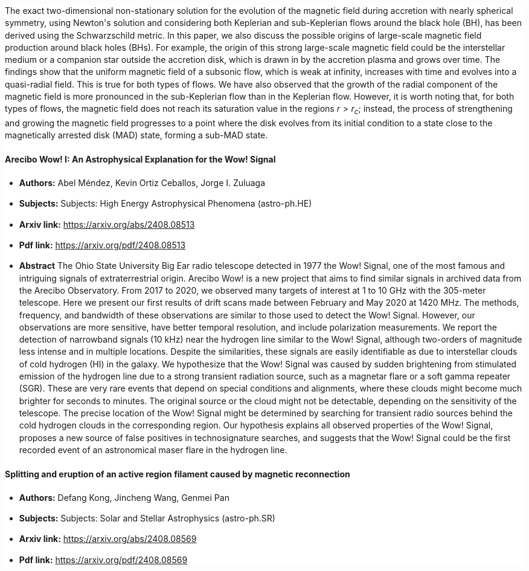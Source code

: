  The exact two-dimensional non-stationary solution for the evolution of the magnetic field during accretion with nearly spherical symmetry, using Newton's solution and considering both Keplerian and sub-Keplerian flows around the black hole (BH), has been derived using the Schwarzschild metric. In this paper, we also discuss the possible origins of large-scale magnetic field production around black holes (BHs). For example, the origin of this strong large-scale magnetic field could be the interstellar medium or a companion star outside the accretion disk, which is drawn in by the accretion plasma and grows over time. The findings show that the uniform magnetic field of a subsonic flow, which is weak at infinity, increases with time and evolves into a quasi-radial field. This is true for both types of flows. We have also observed that the growth of the radial component of the magnetic field is more pronounced in the sub-Keplerian flow than in the Keplerian flow. However, it is worth noting that, for both types of flows, the magnetic field does not reach its saturation value in the regions $r> r_{c}$; instead, the process of strengthening and growing the magnetic field progresses to a point where the disk evolves from its initial condition to a state close to the magnetically arrested disk (MAD) state, forming a sub-MAD state.
#### Arecibo Wow! I: An Astrophysical Explanation for the Wow! Signal
 - **Authors:** Abel Méndez, Kevin Ortiz Ceballos, Jorge I. Zuluaga
 - **Subjects:** Subjects:
High Energy Astrophysical Phenomena (astro-ph.HE)
 - **Arxiv link:** https://arxiv.org/abs/2408.08513

 - **Pdf link:** https://arxiv.org/pdf/2408.08513

 - **Abstract**
 The Ohio State University Big Ear radio telescope detected in 1977 the Wow! Signal, one of the most famous and intriguing signals of extraterrestrial origin. Arecibo Wow! is a new project that aims to find similar signals in archived data from the Arecibo Observatory. From 2017 to 2020, we observed many targets of interest at 1 to 10 GHz with the 305-meter telescope. Here we present our first results of drift scans made between February and May 2020 at 1420 MHz. The methods, frequency, and bandwidth of these observations are similar to those used to detect the Wow! Signal. However, our observations are more sensitive, have better temporal resolution, and include polarization measurements. We report the detection of narrowband signals (10 kHz) near the hydrogen line similar to the Wow! Signal, although two-orders of magnitude less intense and in multiple locations. Despite the similarities, these signals are easily identifiable as due to interstellar clouds of cold hydrogen (HI) in the galaxy. We hypothesize that the Wow! Signal was caused by sudden brightening from stimulated emission of the hydrogen line due to a strong transient radiation source, such as a magnetar flare or a soft gamma repeater (SGR). These are very rare events that depend on special conditions and alignments, where these clouds might become much brighter for seconds to minutes. The original source or the cloud might not be detectable, depending on the sensitivity of the telescope. The precise location of the Wow! Signal might be determined by searching for transient radio sources behind the cold hydrogen clouds in the corresponding region. Our hypothesis explains all observed properties of the Wow! Signal, proposes a new source of false positives in technosignature searches, and suggests that the Wow! Signal could be the first recorded event of an astronomical maser flare in the hydrogen line.
#### Splitting and eruption of an active region filament caused by magnetic reconnection
 - **Authors:** Defang Kong, Jincheng Wang, Genmei Pan
 - **Subjects:** Subjects:
Solar and Stellar Astrophysics (astro-ph.SR)
 - **Arxiv link:** https://arxiv.org/abs/2408.08569

 - **Pdf link:** https://arxiv.org/pdf/2408.08569
